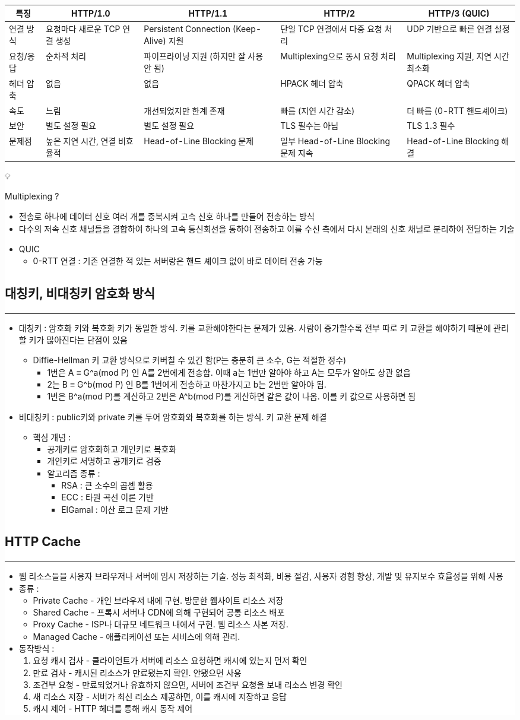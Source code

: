 
| 특징 | HTTP/1.0 | HTTP/1.1 | HTTP/2 | HTTP/3 (QUIC) |
| --- | --- | --- | --- | --- |
| 연결 방식 | 요청마다 새로운 TCP 연결 생성 | Persistent Connection (Keep-Alive) 지원 | 단일 TCP 연결에서 다중 요청 처리 | UDP 기반으로 빠른 연결 설정 |
| 요청/응답 | 순차적 처리 | 파이프라이닝 지원 (하지만 잘 사용 안 됨) | Multiplexing으로 동시 요청 처리 | Multiplexing 지원, 지연 시간 최소화 |
| 헤더 압축 | 없음 | 없음 | HPACK 헤더 압축 | QPACK 헤더 압축 |
| 속도 | 느림 | 개선되었지만 한계 존재 | 빠름 (지연 시간 감소) | 더 빠름 (0-RTT 핸드셰이크) |
| 보안 | 별도 설정 필요 | 별도 설정 필요 | TLS 필수는 아님 | TLS 1.3 필수 |
| 문제점 | 높은 지연 시간, 연결 비효율적 | Head-of-Line Blocking 문제 | 일부 Head-of-Line Blocking 문제 지속 | Head-of-Line Blocking 해결 |

<aside>
💡

Multiplexing ?

- 전송로 하나에 데이터 신호 여러 개를 중복시켜 고속 신호 하나를 만들어 전송하는 방식
- 다수의 저속 신호 채널들을 결합하여 하나의 고속 통신회선을 통하여 전송하고 이를 수신 측에서 다시 본래의 신호 채널로 분리하여 전달하는 기술
</aside>

- QUIC
    - 0-RTT 연결 : 기존 연결한 적 있는 서버랑은 핸드 셰이크 없이 바로 데이터 전송 가능

## 대칭키, 비대칭키 암호화 방식

---

- 대칭키 : 암호화 키와 복호화 키가 동일한 방식. 키를 교환해야한다는 문제가 있음. 사람이 증가할수록 전부 따로 키 교환을 해야하기 때문에 관리할 키가 많아진다는 단점이 있음
    - Diffie-Hellman 키 교환 방식으로 커버칠 수 있긴 함(P는 충분히 큰 소수, G는 적절한 정수)
        - 1번은 A ≡ G^a(mod P) 인 A를 2번에게 전송함. 이때 a는 1번만 알아야 하고 A는 모두가 알아도 상관 없음
        - 2는 B ≡  G^b(mod P) 인 B를 1번에게 전송하고 마찬가지고 b는 2번만 알아야 됨.
        - 1번은 B^a(mod P)를 계산하고 2번은 A^b(mod P)를 계산하면 같은 값이 나옴. 이를 키 값으로 사용하면 됨

- 비대칭키 : public키와 private 키를 두어 암호화와 복호화를 하는 방식. 키 교환 문제 해결
    - 핵심 개념 :
        - 공개키로 암호화하고 개인키로 복호화
        - 개인키로 서명하고 공개키로 검증
        - 알고리즘 종류 :
            - RSA : 큰 소수의 곱셈 활용
            - ECC : 타원 곡선 이론 기반
            - ElGamal : 이산 로그 문제 기반

## HTTP Cache

---

- 웹 리소스들을 사용자 브라우저나 서버에 임시 저장하는 기술. 성능 최적화, 비용 절감, 사용자 경험 향상, 개발 및 유지보수 효율성을 위해 사용
- 종류 :
    - Private Cache - 개인 브라우저 내에 구현. 방문한 웹사이트 리소스 저장
    - Shared Cache - 프록시 서버나 CDN에 의해 구현되어 공통 리소스 배포
    - Proxy Cache - ISP나 대규모 네트워크 내에서 구현. 웹 리소스 사본 저장.
    - Managed Cache - 애플리케이션 또는 서비스에 의해 관리.
- 동작방식 :
    1. 요청 캐시 검사 - 클라이언트가 서버에 리소스 요청하면 캐시에 있는지 먼저 확인
    2. 만료 검사 - 캐시된 리소스가 만료됐는지 확인. 안됐으면 사용
    3. 조건부 요청 - 만료되었거나 유효하지 않으면, 서버에 조건부 요청을 보내 리소스 변경 확인
    4. 새 리소스 저장 - 서버가 최신 리소스 제공하면, 이를 캐시에 저장하고 응답
    5. 캐시 제어 - HTTP 헤더를 통해 캐시 동작 제어
    
